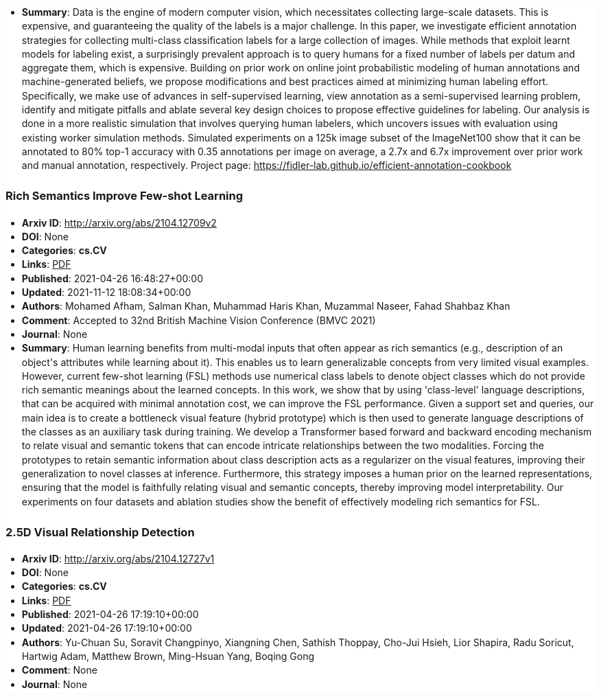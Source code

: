 - **Summary**: Data is the engine of modern computer vision, which necessitates collecting large-scale datasets. This is expensive, and guaranteeing the quality of the labels is a major challenge. In this paper, we investigate efficient annotation strategies for collecting multi-class classification labels for a large collection of images. While methods that exploit learnt models for labeling exist, a surprisingly prevalent approach is to query humans for a fixed number of labels per datum and aggregate them, which is expensive. Building on prior work on online joint probabilistic modeling of human annotations and machine-generated beliefs, we propose modifications and best practices aimed at minimizing human labeling effort. Specifically, we make use of advances in self-supervised learning, view annotation as a semi-supervised learning problem, identify and mitigate pitfalls and ablate several key design choices to propose effective guidelines for labeling. Our analysis is done in a more realistic simulation that involves querying human labelers, which uncovers issues with evaluation using existing worker simulation methods. Simulated experiments on a 125k image subset of the ImageNet100 show that it can be annotated to 80% top-1 accuracy with 0.35 annotations per image on average, a 2.7x and 6.7x improvement over prior work and manual annotation, respectively. Project page: https://fidler-lab.github.io/efficient-annotation-cookbook



### Rich Semantics Improve Few-shot Learning
- **Arxiv ID**: http://arxiv.org/abs/2104.12709v2
- **DOI**: None
- **Categories**: **cs.CV**
- **Links**: [PDF](http://arxiv.org/pdf/2104.12709v2)
- **Published**: 2021-04-26 16:48:27+00:00
- **Updated**: 2021-11-12 18:08:34+00:00
- **Authors**: Mohamed Afham, Salman Khan, Muhammad Haris Khan, Muzammal Naseer, Fahad Shahbaz Khan
- **Comment**: Accepted to 32nd British Machine Vision Conference (BMVC 2021)
- **Journal**: None
- **Summary**: Human learning benefits from multi-modal inputs that often appear as rich semantics (e.g., description of an object's attributes while learning about it). This enables us to learn generalizable concepts from very limited visual examples. However, current few-shot learning (FSL) methods use numerical class labels to denote object classes which do not provide rich semantic meanings about the learned concepts. In this work, we show that by using 'class-level' language descriptions, that can be acquired with minimal annotation cost, we can improve the FSL performance. Given a support set and queries, our main idea is to create a bottleneck visual feature (hybrid prototype) which is then used to generate language descriptions of the classes as an auxiliary task during training. We develop a Transformer based forward and backward encoding mechanism to relate visual and semantic tokens that can encode intricate relationships between the two modalities. Forcing the prototypes to retain semantic information about class description acts as a regularizer on the visual features, improving their generalization to novel classes at inference. Furthermore, this strategy imposes a human prior on the learned representations, ensuring that the model is faithfully relating visual and semantic concepts, thereby improving model interpretability. Our experiments on four datasets and ablation studies show the benefit of effectively modeling rich semantics for FSL.



### 2.5D Visual Relationship Detection
- **Arxiv ID**: http://arxiv.org/abs/2104.12727v1
- **DOI**: None
- **Categories**: **cs.CV**
- **Links**: [PDF](http://arxiv.org/pdf/2104.12727v1)
- **Published**: 2021-04-26 17:19:10+00:00
- **Updated**: 2021-04-26 17:19:10+00:00
- **Authors**: Yu-Chuan Su, Soravit Changpinyo, Xiangning Chen, Sathish Thoppay, Cho-Jui Hsieh, Lior Shapira, Radu Soricut, Hartwig Adam, Matthew Brown, Ming-Hsuan Yang, Boqing Gong
- **Comment**: None
- **Journal**: None